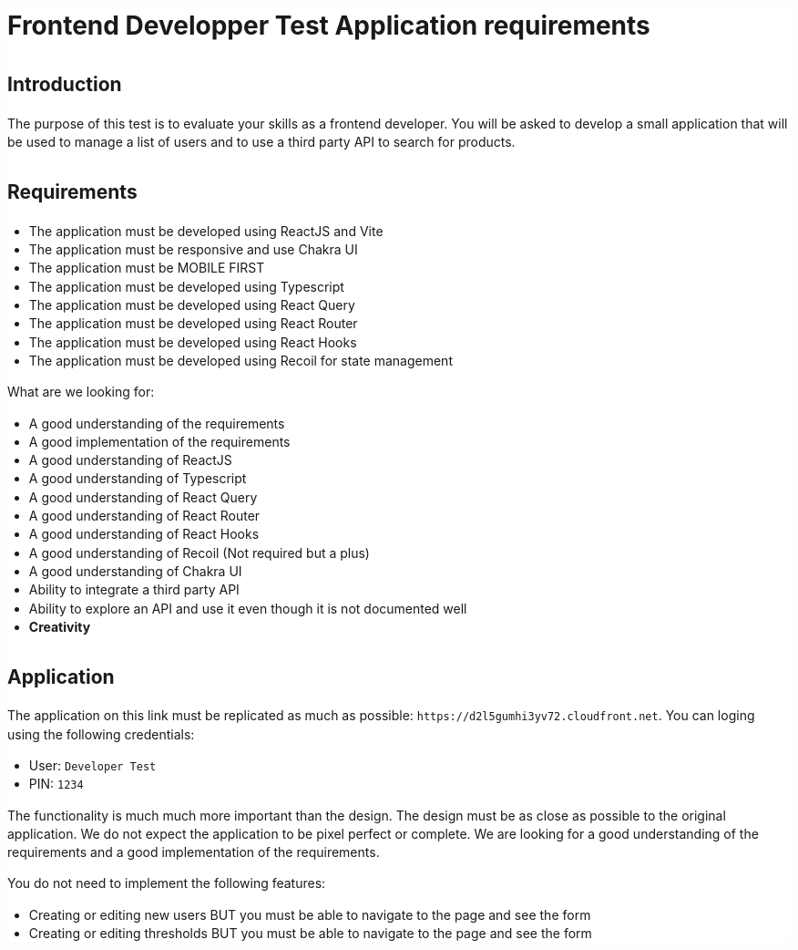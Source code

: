# Frontend Developper Test Application requirements

## Introduction

The purpose of this test is to evaluate your skills as a frontend developer. You will be asked to develop a small application that will be used to manage a list of users and to use a third party API to search for products. 

## Requirements

- The application must be developed using ReactJS and Vite
- The application must be responsive and use Chakra UI
- The application must be MOBILE FIRST
- The application must be developed using Typescript
- The application must be developed using React Query
- The application must be developed using React Router
- The application must be developed using React Hooks
- The application must be developed using Recoil for state management


What are we looking for:

- A good understanding of the requirements
- A good implementation of the requirements
- A good understanding of ReactJS
- A good understanding of Typescript
- A good understanding of React Query
- A good understanding of React Router
- A good understanding of React Hooks
- A good understanding of Recoil (Not required but a plus)
- A good understanding of Chakra UI
- Ability to integrate a third party API
- Ability to explore an API and use it even though it is not documented well
- **Creativity**

## Application

The application on this link must be replicated as much as possible: `https://d2l5gumhi3yv72.cloudfront.net`. You can loging using the following credentials:

- User: `Developer Test`
- PIN: `1234`

The functionality is much much more important than the design. The design must be as close as possible to the original application. We do not expect the application to be pixel perfect or complete. We are looking for a good understanding of the requirements and a good implementation of the requirements.

You do not need to implement the following features:

- Creating or editing new users BUT you must be able to navigate to the page and see the form
- Creating or editing thresholds BUT you must be able to navigate to the page and see the form
